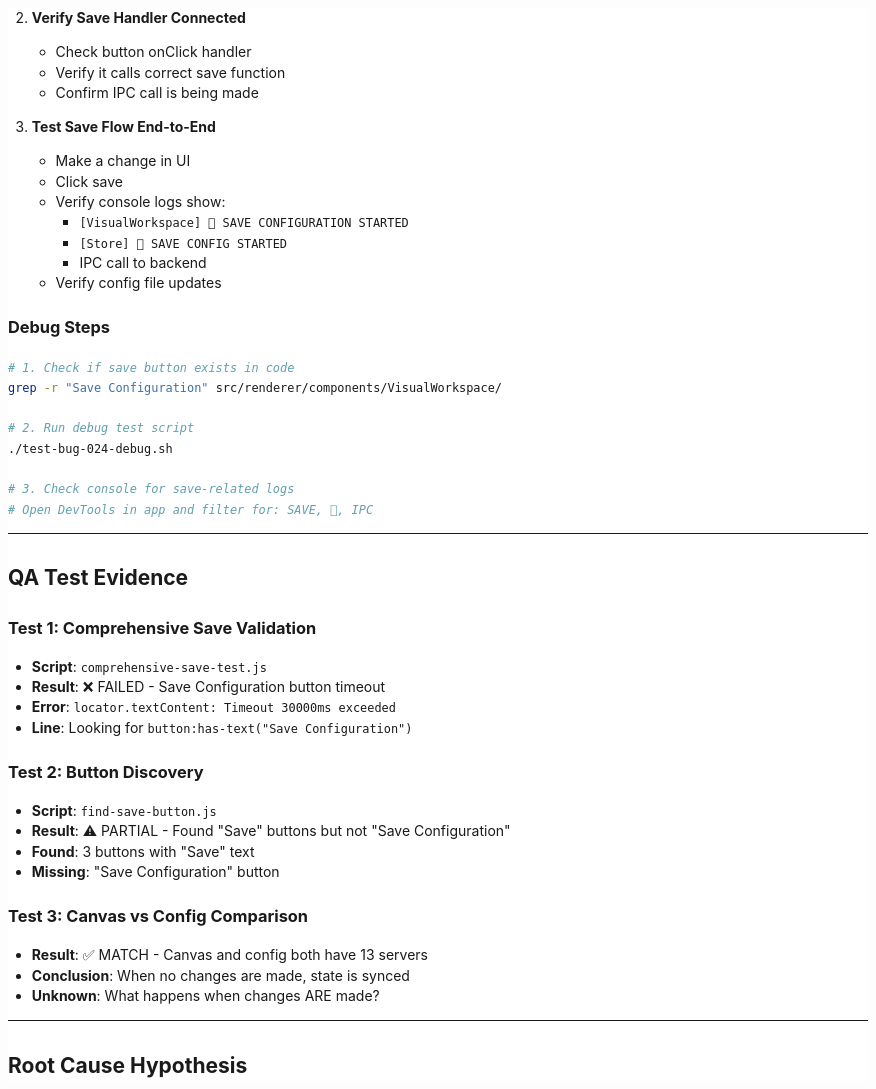 2. **Verify Save Handler Connected**
   - Check button onClick handler
   - Verify it calls correct save function
   - Confirm IPC call is being made

3. **Test Save Flow End-to-End**
   - Make a change in UI
   - Click save
   - Verify console logs show:
     - `[VisualWorkspace] 🚀 SAVE CONFIGURATION STARTED`
     - `[Store] 💾 SAVE CONFIG STARTED`
     - IPC call to backend
   - Verify config file updates

### Debug Steps

```bash
# 1. Check if save button exists in code
grep -r "Save Configuration" src/renderer/components/VisualWorkspace/

# 2. Run debug test script
./test-bug-024-debug.sh

# 3. Check console for save-related logs
# Open DevTools in app and filter for: SAVE, 💾, IPC
```

---

## QA Test Evidence

### Test 1: Comprehensive Save Validation
- **Script**: `comprehensive-save-test.js`
- **Result**: ❌ FAILED - Save Configuration button timeout
- **Error**: `locator.textContent: Timeout 30000ms exceeded`
- **Line**: Looking for `button:has-text("Save Configuration")`

### Test 2: Button Discovery
- **Script**: `find-save-button.js`
- **Result**: ⚠️  PARTIAL - Found "Save" buttons but not "Save Configuration"
- **Found**: 3 buttons with "Save" text
- **Missing**: "Save Configuration" button

### Test 3: Canvas vs Config Comparison
- **Result**: ✅ MATCH - Canvas and config both have 13 servers
- **Conclusion**: When no changes are made, state is synced
- **Unknown**: What happens when changes ARE made?

---

## Root Cause Hypothesis
